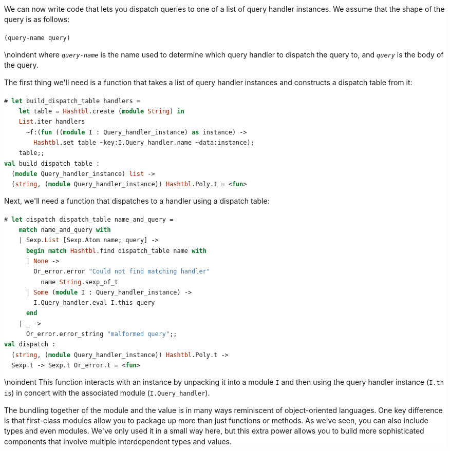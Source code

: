 We can now write code that lets you dispatch queries to one of a list of
query handler instances. We assume that the shape of the query is as follows:

```
(query-name query)
```

\noindent
where *`query-name`* is the name used to determine which query handler to
dispatch the query to, and *`query`* is the body of the query.

The first thing we'll need is a function that takes a list of query handler
instances and constructs a dispatch table from it:

```ocaml env=query_handler
# let build_dispatch_table handlers =
    let table = Hashtbl.create (module String) in
    List.iter handlers
      ~f:(fun ((module I : Query_handler_instance) as instance) ->
        Hashtbl.set table ~key:I.Query_handler.name ~data:instance);
    table;;
val build_dispatch_table :
  (module Query_handler_instance) list ->
  (string, (module Query_handler_instance)) Hashtbl.Poly.t = <fun>
```

Next, we'll need a function that dispatches to a handler using a
dispatch table:

```ocaml env=query_handler
# let dispatch dispatch_table name_and_query =
    match name_and_query with
    | Sexp.List [Sexp.Atom name; query] ->
      begin match Hashtbl.find dispatch_table name with
      | None ->
        Or_error.error "Could not find matching handler"
          name String.sexp_of_t
      | Some (module I : Query_handler_instance) ->
        I.Query_handler.eval I.this query
      end
    | _ ->
      Or_error.error_string "malformed query";;
val dispatch :
  (string, (module Query_handler_instance)) Hashtbl.Poly.t ->
  Sexp.t -> Sexp.t Or_error.t = <fun>
```

\noindent
This function interacts with an instance by unpacking it into a module
`I` and then using the query handler instance (`I.this`) in concert
with the associated module (`I.Query_handler`).

The bundling together of the module and the value is in many ways
reminiscent of object-oriented languages. One key difference is that
first-class modules allow you to package up more than just functions
or methods. As we've seen, you can also include types and even
modules. We've only used it in a small way here, but this extra power
allows you to build more sophisticated components that involve
multiple interdependent types and values.
